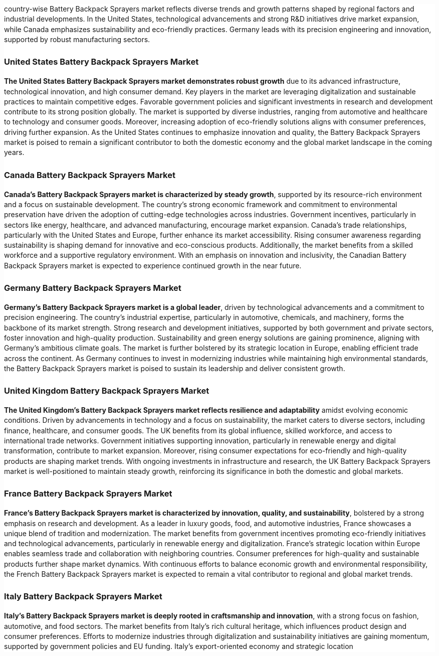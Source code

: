 country-wise Battery Backpack Sprayers market reflects diverse trends and growth patterns shaped by regional factors and industrial developments. In the United States, technological advancements and strong R&amp;D initiatives drive market expansion, while Canada emphasizes sustainability and eco-friendly practices. Germany leads with its precision engineering and innovation, supported by robust manufacturing sectors.</span></em></p></blockquote><h3><strong>United States Battery Backpack Sprayers Market</strong></h3><p><strong>The United States Battery Backpack Sprayers market demonstrates robust growth</strong> due to its advanced infrastructure, technological innovation, and high consumer demand. Key players in the market are leveraging digitalization and sustainable practices to maintain competitive edges. Favorable government policies and significant investments in research and development contribute to its strong position globally. The market is supported by diverse industries, ranging from automotive and healthcare to technology and consumer goods. Moreover, increasing adoption of eco-friendly solutions aligns with consumer preferences, driving further expansion. As the United States continues to emphasize innovation and quality, the Battery Backpack Sprayers market is poised to remain a significant contributor to both the domestic economy and the global market landscape in the coming years.</p><h3><strong>Canada Battery Backpack Sprayers Market</strong></h3><p><strong>Canada&rsquo;s Battery Backpack Sprayers market is characterized by steady growth</strong>, supported by its resource-rich environment and a focus on sustainable development. The country&rsquo;s strong economic framework and commitment to environmental preservation have driven the adoption of cutting-edge technologies across industries. Government incentives, particularly in sectors like energy, healthcare, and advanced manufacturing, encourage market expansion. Canada&rsquo;s trade relationships, particularly with the United States and Europe, further enhance its market accessibility. Rising consumer awareness regarding sustainability is shaping demand for innovative and eco-conscious products. Additionally, the market benefits from a skilled workforce and a supportive regulatory environment. With an emphasis on innovation and inclusivity, the Canadian Battery Backpack Sprayers market is expected to experience continued growth in the near future.</p><h3><strong>Germany Battery Backpack Sprayers Market</strong></h3><p><strong>Germany&rsquo;s Battery Backpack Sprayers market is a global leader</strong>, driven by technological advancements and a commitment to precision engineering. The country&rsquo;s industrial expertise, particularly in automotive, chemicals, and machinery, forms the backbone of its market strength. Strong research and development initiatives, supported by both government and private sectors, foster innovation and high-quality production. Sustainability and green energy solutions are gaining prominence, aligning with Germany&rsquo;s ambitious climate goals. The market is further bolstered by its strategic location in Europe, enabling efficient trade across the continent. As Germany continues to invest in modernizing industries while maintaining high environmental standards, the Battery Backpack Sprayers market is poised to sustain its leadership and deliver consistent growth.</p><h3><strong>United Kingdom Battery Backpack Sprayers Market</strong></h3><p><strong>The United Kingdom&rsquo;s Battery Backpack Sprayers market reflects resilience and adaptability</strong> amidst evolving economic conditions. Driven by advancements in technology and a focus on sustainability, the market caters to diverse sectors, including finance, healthcare, and consumer goods. The UK benefits from its global influence, skilled workforce, and access to international trade networks. Government initiatives supporting innovation, particularly in renewable energy and digital transformation, contribute to market expansion. Moreover, rising consumer expectations for eco-friendly and high-quality products are shaping market trends. With ongoing investments in infrastructure and research, the UK Battery Backpack Sprayers market is well-positioned to maintain steady growth, reinforcing its significance in both the domestic and global markets.</p><h3><strong>France Battery Backpack Sprayers Market</strong></h3><p><strong>France&rsquo;s Battery Backpack Sprayers market is characterized by innovation, quality, and sustainability</strong>, bolstered by a strong emphasis on research and development. As a leader in luxury goods, food, and automotive industries, France showcases a unique blend of tradition and modernization. The market benefits from government incentives promoting eco-friendly initiatives and technological advancements, particularly in renewable energy and digitalization. France&rsquo;s strategic location within Europe enables seamless trade and collaboration with neighboring countries. Consumer preferences for high-quality and sustainable products further shape market dynamics. With continuous efforts to balance economic growth and environmental responsibility, the French Battery Backpack Sprayers market is expected to remain a vital contributor to regional and global market trends.</p><h3><strong>Italy Battery Backpack Sprayers Market</strong></h3><p><strong>Italy&rsquo;s Battery Backpack Sprayers market is deeply rooted in craftsmanship and innovation</strong>, with a strong focus on fashion, automotive, and food sectors. The market benefits from Italy&rsquo;s rich cultural heritage, which influences product design and consumer preferences. Efforts to modernize industries through digitalization and sustainability initiatives are gaining momentum, supported by government policies and EU funding. Italy&rsquo;s export-oriented economy and strategic location